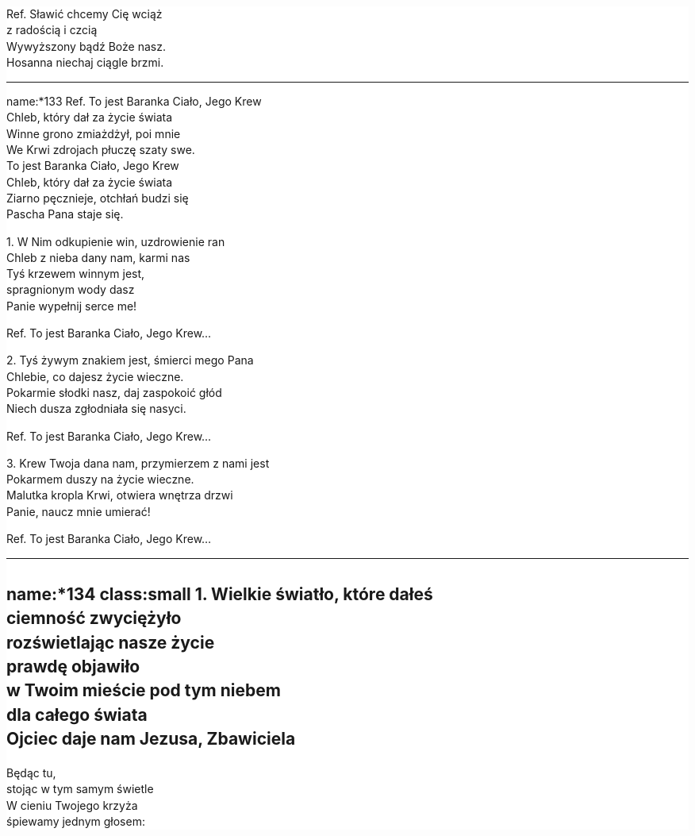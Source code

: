 Ref. Sławić chcemy Cię wciąż  
z radością i czcią  
Wywyższony bądź Boże nasz.  
Hosanna niechaj ciągle brzmi.  
  
---
name:*133
Ref. To jest Baranka Ciało, Jego Krew  
Chleb, który dał za życie świata  
Winne grono zmiażdżył, poi mnie  
We Krwi zdrojach płuczę szaty swe.  
To jest Baranka Ciało, Jego Krew  
Chleb, który dał za życie świata  
Ziarno pęcznieje, otchłań budzi się  
Pascha Pana staje się.  
  
1\. W Nim odkupienie win, uzdrowienie ran  
Chleb z nieba dany nam, karmi nas  
Tyś krzewem winnym jest,  
spragnionym wody dasz  
Panie wypełnij serce me!  
  
Ref. To jest Baranka Ciało, Jego Krew...  
  
2\. Tyś żywym znakiem jest, śmierci mego Pana  
Chlebie, co dajesz życie wieczne.  
Pokarmie słodki nasz, daj zaspokoić głód  
Niech dusza zgłodniała się nasyci.  
  
Ref. To jest Baranka Ciało, Jego Krew...  
  
3\. Krew Twoja dana nam, przymierzem z nami jest  
Pokarmem duszy na życie wieczne.  
Malutka kropla Krwi, otwiera wnętrza drzwi  
Panie, naucz mnie umierać!  
  
Ref. To jest Baranka Ciało, Jego Krew…  
  
  
  
  
---
name:*134
class:small
1\. Wielkie światło, które dałeś  
ciemność zwyciężyło  
rozświetlając nasze życie  
prawdę objawiło  
w Twoim mieście pod tym niebem  
dla całego świata  
Ojciec daje nam Jezusa, Zbawiciela  
---
Będąc tu,  
stojąc w tym samym świetle  
W cieniu Twojego krzyża  
śpiewamy jednym głosem:  
  